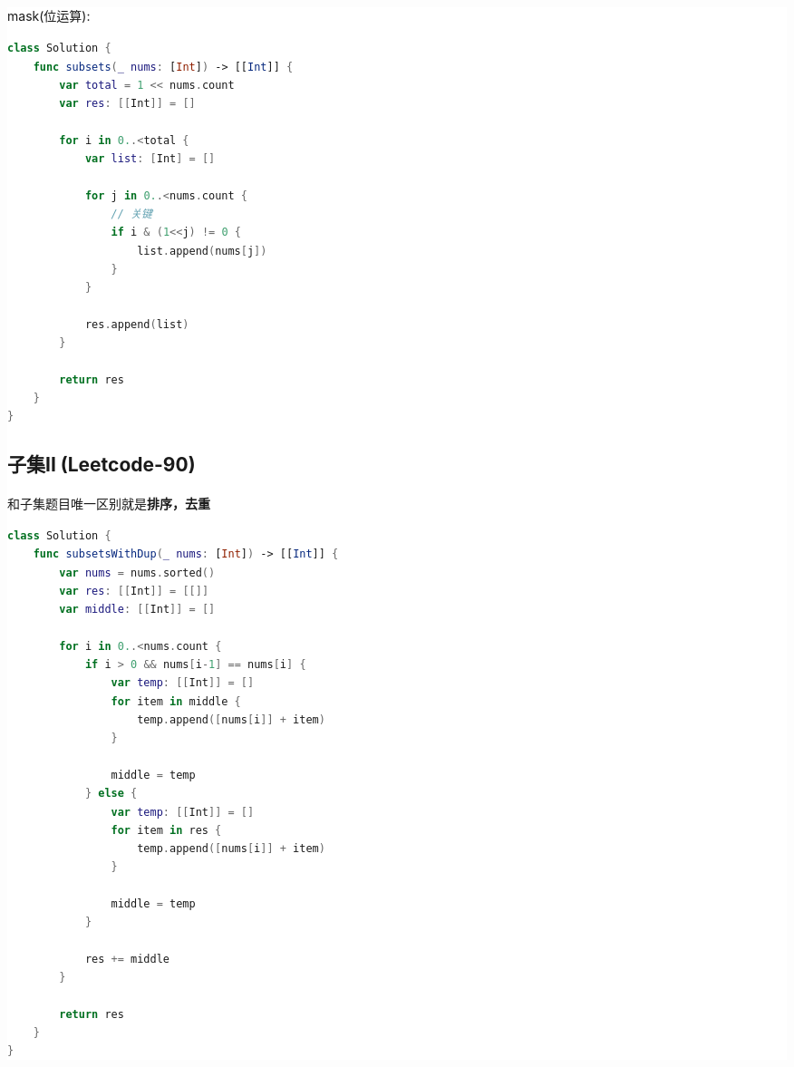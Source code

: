 mask(位运算):

```swift
class Solution {
    func subsets(_ nums: [Int]) -> [[Int]] {
        var total = 1 << nums.count
        var res: [[Int]] = []

        for i in 0..<total {
            var list: [Int] = []

            for j in 0..<nums.count {
                // 关键
                if i & (1<<j) != 0 {
                    list.append(nums[j])
                }
            }

            res.append(list)
        }

        return res
    }
}
```

## 子集II (Leetcode-90)
和子集题目唯一区别就是**排序，去重**

```swift
class Solution {
    func subsetsWithDup(_ nums: [Int]) -> [[Int]] {
        var nums = nums.sorted()
        var res: [[Int]] = [[]]
        var middle: [[Int]] = []

        for i in 0..<nums.count {
            if i > 0 && nums[i-1] == nums[i] {
                var temp: [[Int]] = [] 
                for item in middle {
                    temp.append([nums[i]] + item)
                } 

                middle = temp
            } else {
                var temp: [[Int]] = []
                for item in res {
                    temp.append([nums[i]] + item)
                }

                middle = temp
            }

            res += middle
        }

        return res
    }
} 

```
